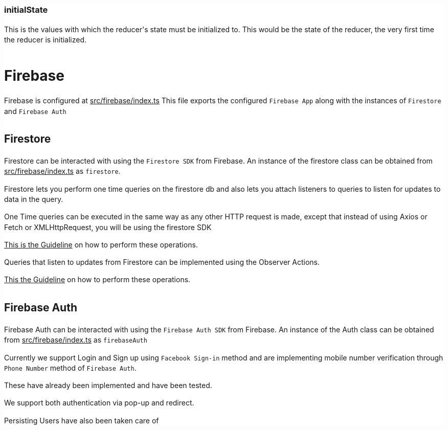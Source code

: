 ### initialState

This is the values with which the reducer's state must be initialized to. This would be the state of the reducer, the very first time the reducer is initialized.

# Firebase

Firebase is configured at [src/firebase/index.ts](https://github.com/reach4help/reach4help/blob/master/web-client/src/firebase/index.ts)
This file exports the configured `Firebase App` along with the instances of `Firestore` and `Firebase Auth`

## Firestore

Firestore can be interacted with using the `Firestore SDK` from Firebase.
An instance of the firestore class can be obtained from [src/firebase/index.ts](https://github.com/reach4help/reach4help/blob/master/web-client/src/firebase/index.ts) as `firestore`.

Firestore lets you perform one time queries on the firestore db and also lets you attach listeners to queries to listen for updates to data in the query.

One Time queries can be executed in the same way as any other HTTP request is made, except that instead of using Axios or Fetch or XMLHttpRequest, you will be using the firestore SDK

[This is the Guideline](<https://github.com/reach4help/reach4help/wiki/Interacting-with-Data-(App-State-and-External-Data-Sources)#asyncoperation>) on how to perform these operations.

Queries that listen to updates from Firestore can be implemented using the Observer Actions.

[This the Guideline](<https://github.com/reach4help/reach4help/wiki/Interacting-with-Data-(App-State-and-External-Data-Sources)#observer>) on how to perform these operations.

## Firebase Auth

Firebase Auth can be interacted with using the `Firebase Auth SDK` from Firebase.
An instance of the Auth class can be obtained from [src/firebase/index.ts](https://github.com/reach4help/reach4help/blob/master/web-client/src/firebase/index.ts) as `firebaseAuth`

Currently we support Login and Sign up using `Facebook Sign-in` method and are implementing mobile number verification through `Phone Number` method of `Firebase Auth`.

These have already been implemented and have been tested.

We support both authentication via pop-up and redirect.

Persisting Users have also been taken care of
